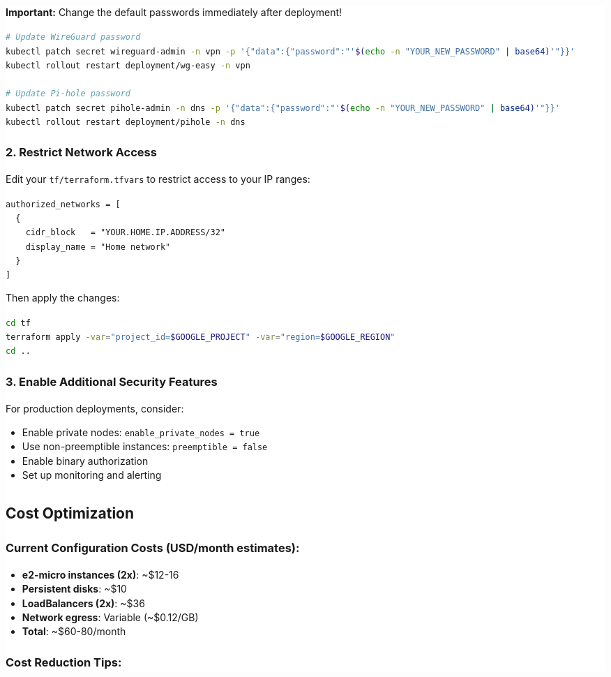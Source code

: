 **Important:** Change the default passwords immediately after deployment!

```bash
# Update WireGuard password
kubectl patch secret wireguard-admin -n vpn -p '{"data":{"password":"'$(echo -n "YOUR_NEW_PASSWORD" | base64)'"}}'
kubectl rollout restart deployment/wg-easy -n vpn

# Update Pi-hole password
kubectl patch secret pihole-admin -n dns -p '{"data":{"password":"'$(echo -n "YOUR_NEW_PASSWORD" | base64)'"}}'
kubectl rollout restart deployment/pihole -n dns
```

### 2. Restrict Network Access

Edit your `tf/terraform.tfvars` to restrict access to your IP ranges:

```hcl
authorized_networks = [
  {
    cidr_block   = "YOUR.HOME.IP.ADDRESS/32"
    display_name = "Home network"
  }
]
```

Then apply the changes:
```bash
cd tf
terraform apply -var="project_id=$GOOGLE_PROJECT" -var="region=$GOOGLE_REGION"
cd ..
```

### 3. Enable Additional Security Features

For production deployments, consider:
- Enable private nodes: `enable_private_nodes = true`
- Use non-preemptible instances: `preemptible = false`
- Enable binary authorization
- Set up monitoring and alerting

## Cost Optimization

### Current Configuration Costs (USD/month estimates):

- **e2-micro instances (2x)**: ~$12-16
- **Persistent disks**: ~$10
- **LoadBalancers (2x)**: ~$36
- **Network egress**: Variable (~$0.12/GB)
- **Total**: ~$60-80/month

### Cost Reduction Tips:
